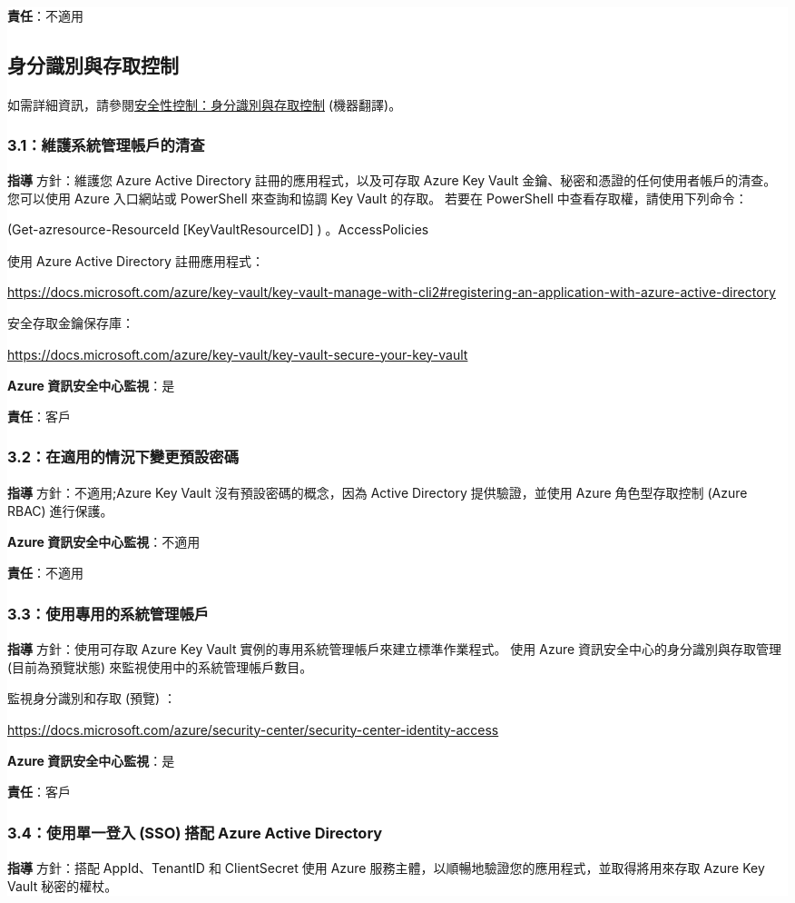 **責任**：不適用

## <a name="identity-and-access-control"></a>身分識別與存取控制

如需詳細資訊，請參閱[安全性控制：身分識別與存取控制](../../security/benchmarks/security-control-identity-access-control.md) (機器翻譯)。

### <a name="31-maintain-an-inventory-of-administrative-accounts"></a>3.1：維護系統管理帳戶的清查

**指導** 方針：維護您 Azure Active Directory 註冊的應用程式，以及可存取 Azure Key Vault 金鑰、秘密和憑證的任何使用者帳戶的清查。 您可以使用 Azure 入口網站或 PowerShell 來查詢和協調 Key Vault 的存取。 若要在 PowerShell 中查看存取權，請使用下列命令：

 (Get-azresource-ResourceId [KeyVaultResourceID] ) 。AccessPolicies

使用 Azure Active Directory 註冊應用程式：

https://docs.microsoft.com/azure/key-vault/key-vault-manage-with-cli2#registering-an-application-with-azure-active-directory

安全存取金鑰保存庫：

https://docs.microsoft.com/azure/key-vault/key-vault-secure-your-key-vault


**Azure 資訊安全中心監視**：是

**責任**：客戶

### <a name="32-change-default-passwords-where-applicable"></a>3.2：在適用的情況下變更預設密碼

**指導** 方針：不適用;Azure Key Vault 沒有預設密碼的概念，因為 Active Directory 提供驗證，並使用 Azure 角色型存取控制 (Azure RBAC) 進行保護。


**Azure 資訊安全中心監視**：不適用

**責任**：不適用

### <a name="33-use-dedicated-administrative-accounts"></a>3.3：使用專用的系統管理帳戶

**指導** 方針：使用可存取 Azure Key Vault 實例的專用系統管理帳戶來建立標準作業程式。 使用 Azure 資訊安全中心的身分識別與存取管理 (目前為預覽狀態) 來監視使用中的系統管理帳戶數目。

監視身分識別和存取 (預覽) ：

https://docs.microsoft.com/azure/security-center/security-center-identity-access


**Azure 資訊安全中心監視**：是

**責任**：客戶

### <a name="34-use-single-sign-on-sso-with-azure-active-directory"></a>3.4：使用單一登入 (SSO) 搭配 Azure Active Directory

**指導** 方針：搭配 AppId、TenantID 和 ClientSecret 使用 Azure 服務主體，以順暢地驗證您的應用程式，並取得將用來存取 Azure Key Vault 秘密的權杖。
